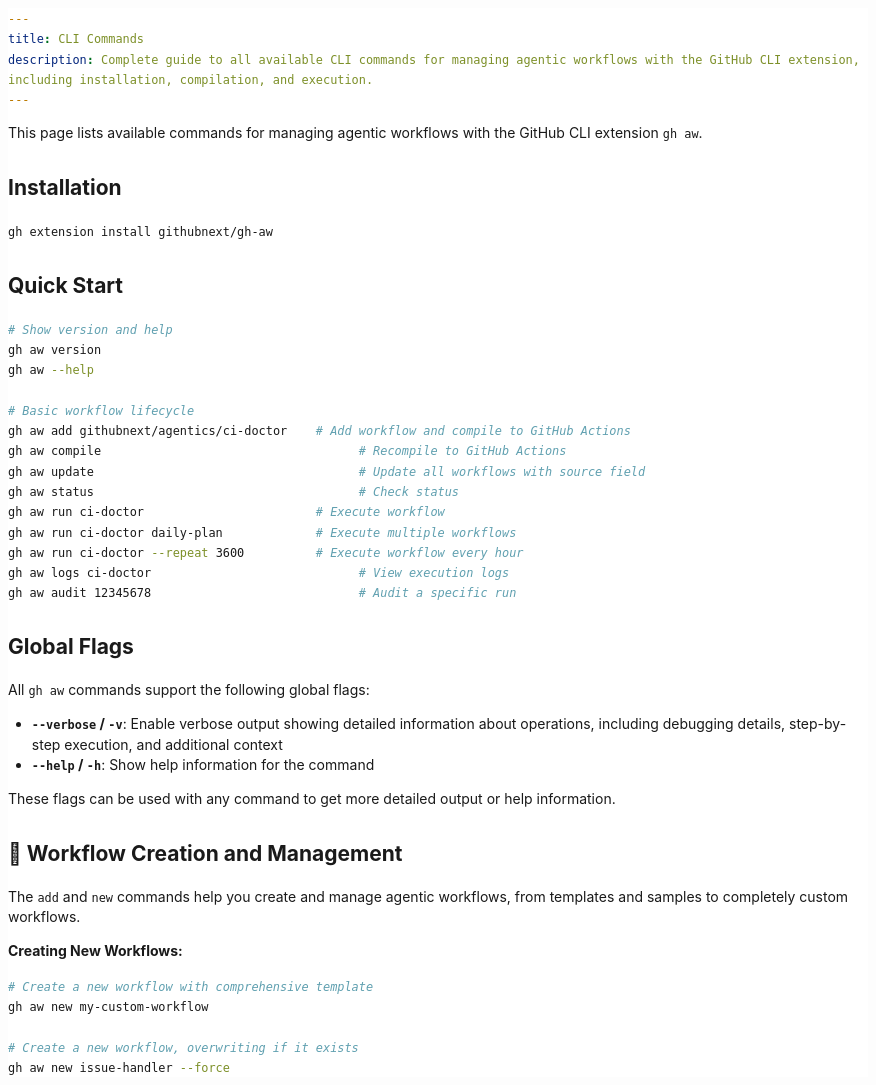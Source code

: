 ```yaml
---
title: CLI Commands
description: Complete guide to all available CLI commands for managing agentic workflows with the GitHub CLI extension, including installation, compilation, and execution.
---
```


This page lists available commands for managing agentic workflows with the GitHub CLI extension `gh aw`.

## Installation

```bash
gh extension install githubnext/gh-aw
```

## Quick Start

```bash
# Show version and help
gh aw version
gh aw --help

# Basic workflow lifecycle
gh aw add githubnext/agentics/ci-doctor    # Add workflow and compile to GitHub Actions
gh aw compile                                    # Recompile to GitHub Actions
gh aw update                                     # Update all workflows with source field
gh aw status                                     # Check status
gh aw run ci-doctor                        # Execute workflow
gh aw run ci-doctor daily-plan             # Execute multiple workflows
gh aw run ci-doctor --repeat 3600          # Execute workflow every hour
gh aw logs ci-doctor                             # View execution logs
gh aw audit 12345678                             # Audit a specific run
```

## Global Flags

All `gh aw` commands support the following global flags:

- **`--verbose` / `-v`**: Enable verbose output showing detailed information about operations, including debugging details, step-by-step execution, and additional context
- **`--help` / `-h`**: Show help information for the command

These flags can be used with any command to get more detailed output or help information.

## 📝 Workflow Creation and Management  

The `add` and `new` commands help you create and manage agentic workflows, from templates and samples to completely custom workflows.

**Creating New Workflows:**
```bash
# Create a new workflow with comprehensive template
gh aw new my-custom-workflow

# Create a new workflow, overwriting if it exists
gh aw new issue-handler --force
```
